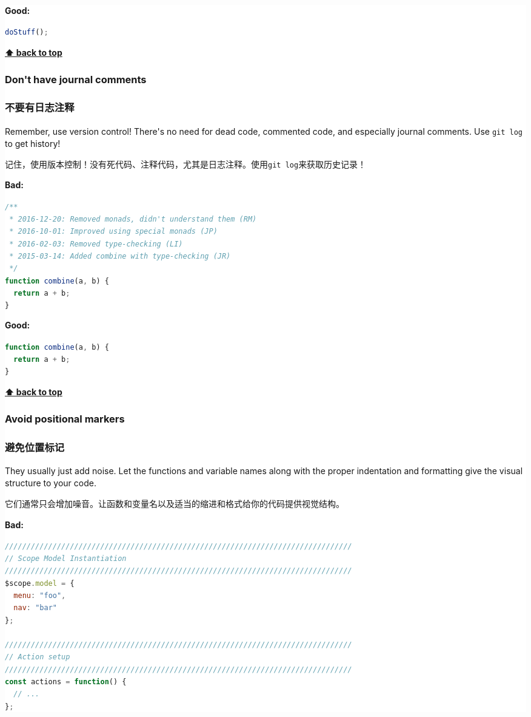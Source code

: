 **Good:**

```javascript
doStuff();
```

**[⬆ back to top](#table-of-contents)**

### Don't have journal comments
### 不要有日志注释

Remember, use version control! There's no need for dead code, commented code,
and especially journal comments. Use `git log` to get history!

记住，使用版本控制！没有死代码、注释代码，尤其是日志注释。使用`git log`来获取历史记录！

**Bad:**

```javascript
/**
 * 2016-12-20: Removed monads, didn't understand them (RM)
 * 2016-10-01: Improved using special monads (JP)
 * 2016-02-03: Removed type-checking (LI)
 * 2015-03-14: Added combine with type-checking (JR)
 */
function combine(a, b) {
  return a + b;
}
```

**Good:**

```javascript
function combine(a, b) {
  return a + b;
}
```

**[⬆ back to top](#table-of-contents)**

### Avoid positional markers
### 避免位置标记

They usually just add noise. Let the functions and variable names along with the
proper indentation and formatting give the visual structure to your code.

它们通常只会增加噪音。让函数和变量名以及适当的缩进和格式给你的代码提供视觉结构。

**Bad:**

```javascript
////////////////////////////////////////////////////////////////////////////////
// Scope Model Instantiation
////////////////////////////////////////////////////////////////////////////////
$scope.model = {
  menu: "foo",
  nav: "bar"
};

////////////////////////////////////////////////////////////////////////////////
// Action setup
////////////////////////////////////////////////////////////////////////////////
const actions = function() {
  // ...
};
```
